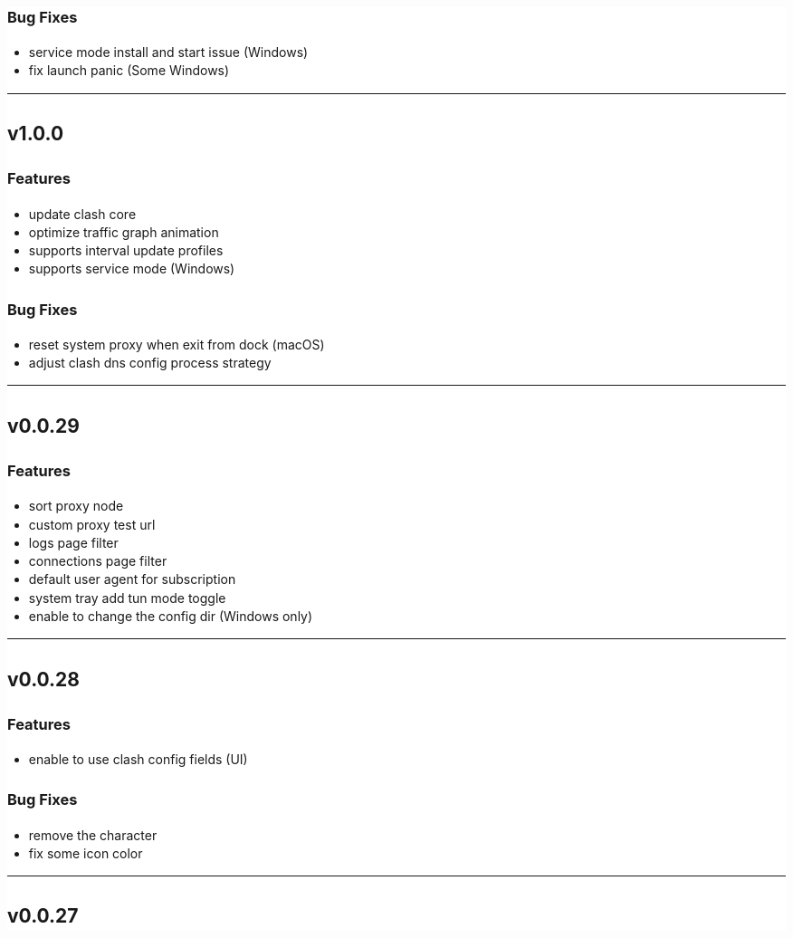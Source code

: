 ### Bug Fixes

- service mode install and start issue (Windows)
- fix launch panic (Some Windows)

---

## v1.0.0

### Features

- update clash core
- optimize traffic graph animation
- supports interval update profiles
- supports service mode (Windows)

### Bug Fixes

- reset system proxy when exit from dock (macOS)
- adjust clash dns config process strategy

---

## v0.0.29

### Features

- sort proxy node
- custom proxy test url
- logs page filter
- connections page filter
- default user agent for subscription
- system tray add tun mode toggle
- enable to change the config dir (Windows only)

---

## v0.0.28

### Features

- enable to use clash config fields (UI)

### Bug Fixes

- remove the character
- fix some icon color

---

## v0.0.27
